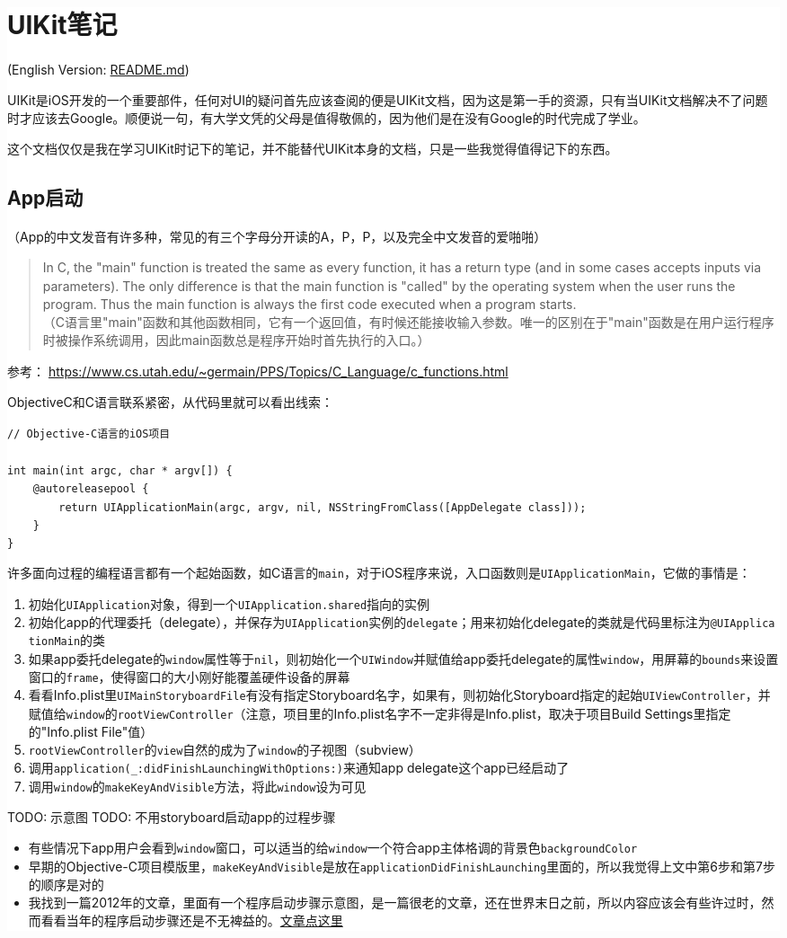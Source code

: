 # UIKit笔记

(English Version: [README.md](./README.md))

UIKit是iOS开发的一个重要部件，任何对UI的疑问首先应该查阅的便是UIKit文档，因为这是第一手的资源，只有当UIKit文档解决不了问题时才应该去Google。顺便说一句，有大学文凭的父母是值得敬佩的，因为他们是在没有Google的时代完成了学业。

这个文档仅仅是我在学习UIKit时记下的笔记，并不能替代UIKit本身的文档，只是一些我觉得值得记下的东西。  

## App启动

（App的中文发音有许多种，常见的有三个字母分开读的A，P，P，以及完全中文发音的爱啪啪）

> In C, the "main" function is treated the same as every function, it has a return type (and in some cases accepts inputs via parameters). The only difference is that the main function is "called" by the operating system when the user runs the program. Thus the main function is always the first code executed when a program starts.  
> （C语言里"main"函数和其他函数相同，它有一个返回值，有时候还能接收输入参数。唯一的区别在于"main"函数是在用户运行程序时被操作系统调用，因此main函数总是程序开始时首先执行的入口。）

参考： <https://www.cs.utah.edu/~germain/PPS/Topics/C_Language/c_functions.html>

ObjectiveC和C语言联系紧密，从代码里就可以看出线索：

```
// Objective-C语言的iOS项目

int main(int argc, char * argv[]) {
    @autoreleasepool {
        return UIApplicationMain(argc, argv, nil, NSStringFromClass([AppDelegate class]));
    }
}
```

许多面向过程的编程语言都有一个起始函数，如C语言的`main`，对于iOS程序来说，入口函数则是`UIApplicationMain`，它做的事情是：

1. 初始化`UIApplication`对象，得到一个`UIApplication.shared`指向的实例
2. 初始化app的代理委托（delegate），并保存为`UIApplication`实例的`delegate`；用来初始化delegate的类就是代码里标注为`@UIApplicationMain`的类
3. 如果app委托delegate的`window`属性等于`nil`，则初始化一个`UIWindow`并赋值给app委托delegate的属性`window`，用屏幕的`bounds`来设置窗口的`frame`，使得窗口的大小刚好能覆盖硬件设备的屏幕
4. 看看Info.plist里`UIMainStoryboardFile`有没有指定Storyboard名字，如果有，则初始化Storyboard指定的起始`UIViewController`，并赋值给`window`的`rootViewController`（注意，项目里的Info.plist名字不一定非得是Info.plist，取决于项目Build Settings里指定的"Info.plist File"值）
5. `rootViewController`的`view`自然的成为了`window`的子视图（subview）
6. 调用`application(_:didFinishLaunchingWithOptions:)`来通知app delegate这个app已经启动了
7. 调用`window`的`makeKeyAndVisible`方法，将此`window`设为可见

TODO: 示意图
TODO: 不用storyboard启动app的过程步骤

- 有些情况下app用户会看到`window`窗口，可以适当的给`window`一个符合app主体格调的背景色`backgroundColor`
- 早期的Objective-C项目模版里，`makeKeyAndVisible`是放在`applicationDidFinishLaunching`里面的，所以我觉得上文中第6步和第7步的顺序是对的
- 我找到一篇2012年的文章，里面有一个程序启动步骤示意图，是一篇很老的文章，还在世界末日之前，所以内容应该会有些许过时，然而看看当年的程序启动步骤还是不无裨益的。[文章点这里](https://oleb.net/blog/2012/02/app-launch-sequence-ios-revisited/) 
